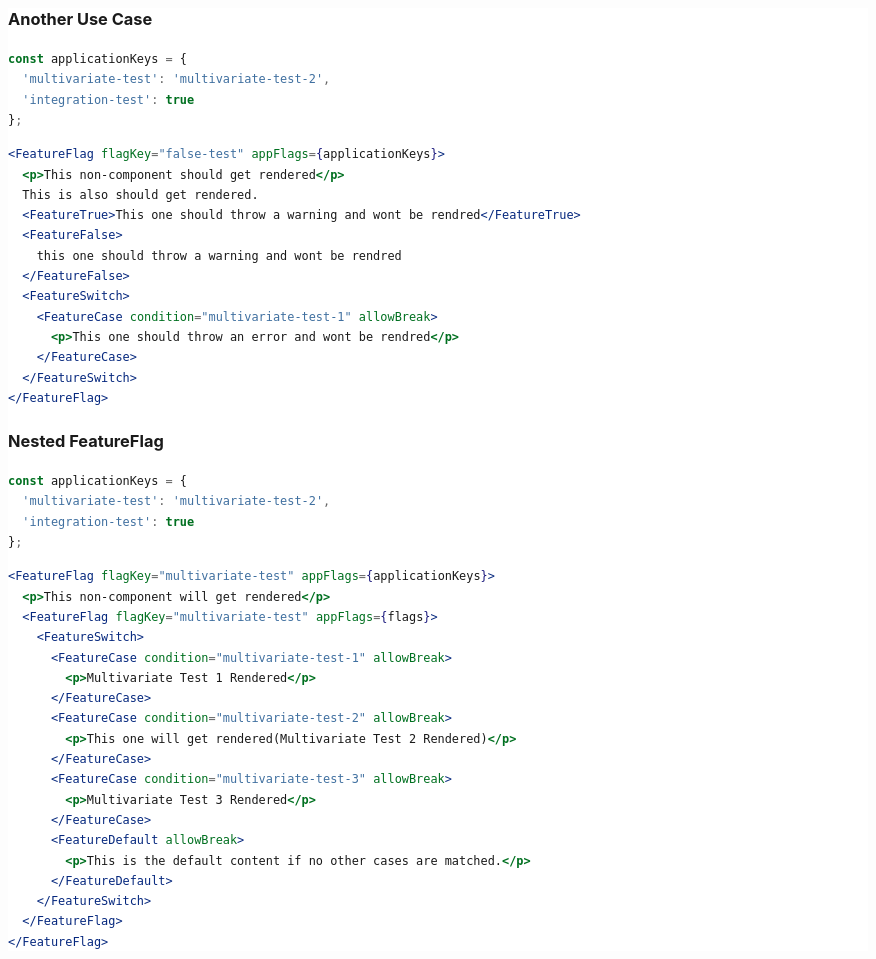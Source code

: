 ### Another Use Case

```js
const applicationKeys = {
  'multivariate-test': 'multivariate-test-2',
  'integration-test': true
};
```

```jsx
<FeatureFlag flagKey="false-test" appFlags={applicationKeys}>
  <p>This non-component should get rendered</p>
  This is also should get rendered.
  <FeatureTrue>This one should throw a warning and wont be rendred</FeatureTrue>
  <FeatureFalse>
    this one should throw a warning and wont be rendred
  </FeatureFalse>
  <FeatureSwitch>
    <FeatureCase condition="multivariate-test-1" allowBreak>
      <p>This one should throw an error and wont be rendred</p>
    </FeatureCase>
  </FeatureSwitch>
</FeatureFlag>
```

### Nested FeatureFlag

```js
const applicationKeys = {
  'multivariate-test': 'multivariate-test-2',
  'integration-test': true
};
```

```jsx
<FeatureFlag flagKey="multivariate-test" appFlags={applicationKeys}>
  <p>This non-component will get rendered</p>
  <FeatureFlag flagKey="multivariate-test" appFlags={flags}>
    <FeatureSwitch>
      <FeatureCase condition="multivariate-test-1" allowBreak>
        <p>Multivariate Test 1 Rendered</p>
      </FeatureCase>
      <FeatureCase condition="multivariate-test-2" allowBreak>
        <p>This one will get rendered(Multivariate Test 2 Rendered)</p>
      </FeatureCase>
      <FeatureCase condition="multivariate-test-3" allowBreak>
        <p>Multivariate Test 3 Rendered</p>
      </FeatureCase>
      <FeatureDefault allowBreak>
        <p>This is the default content if no other cases are matched.</p>
      </FeatureDefault>
    </FeatureSwitch>
  </FeatureFlag>
</FeatureFlag>
```
